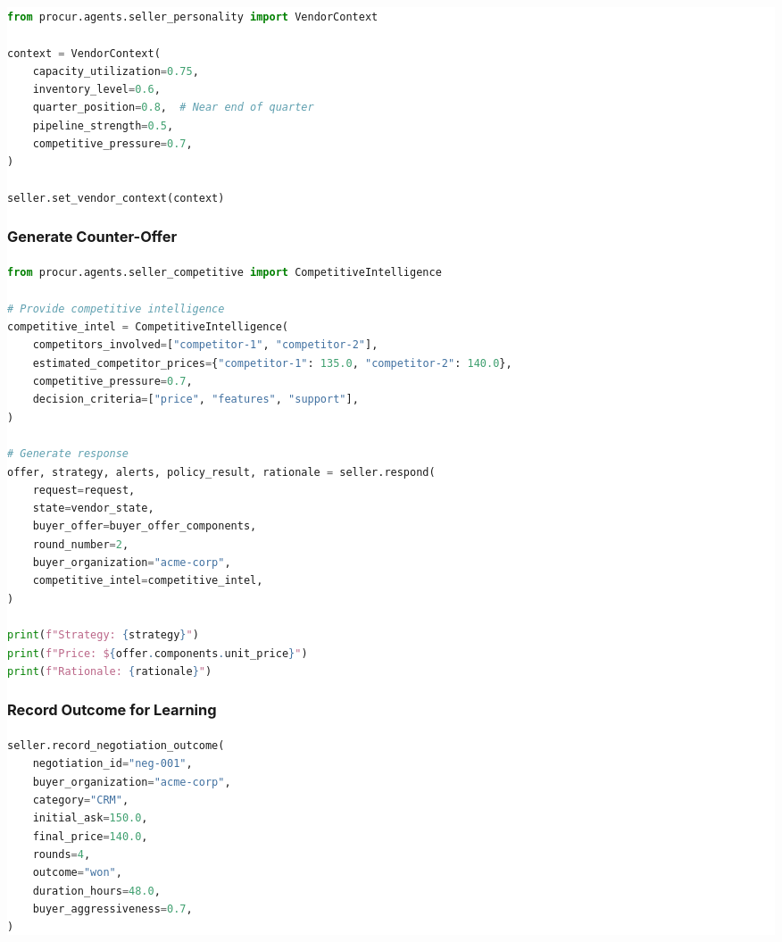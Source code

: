 ```python
from procur.agents.seller_personality import VendorContext

context = VendorContext(
    capacity_utilization=0.75,
    inventory_level=0.6,
    quarter_position=0.8,  # Near end of quarter
    pipeline_strength=0.5,
    competitive_pressure=0.7,
)

seller.set_vendor_context(context)
```

### Generate Counter-Offer

```python
from procur.agents.seller_competitive import CompetitiveIntelligence

# Provide competitive intelligence
competitive_intel = CompetitiveIntelligence(
    competitors_involved=["competitor-1", "competitor-2"],
    estimated_competitor_prices={"competitor-1": 135.0, "competitor-2": 140.0},
    competitive_pressure=0.7,
    decision_criteria=["price", "features", "support"],
)

# Generate response
offer, strategy, alerts, policy_result, rationale = seller.respond(
    request=request,
    state=vendor_state,
    buyer_offer=buyer_offer_components,
    round_number=2,
    buyer_organization="acme-corp",
    competitive_intel=competitive_intel,
)

print(f"Strategy: {strategy}")
print(f"Price: ${offer.components.unit_price}")
print(f"Rationale: {rationale}")
```

### Record Outcome for Learning

```python
seller.record_negotiation_outcome(
    negotiation_id="neg-001",
    buyer_organization="acme-corp",
    category="CRM",
    initial_ask=150.0,
    final_price=140.0,
    rounds=4,
    outcome="won",
    duration_hours=48.0,
    buyer_aggressiveness=0.7,
)
```
